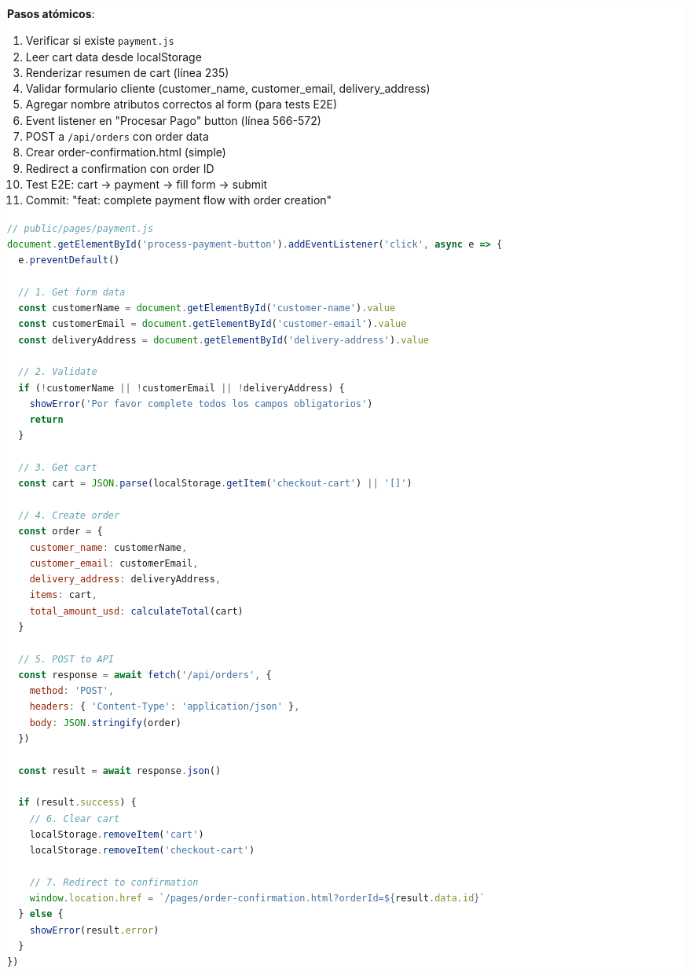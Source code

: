**Pasos atómicos**:

1. Verificar si existe `payment.js`
2. Leer cart data desde localStorage
3. Renderizar resumen de cart (línea 235)
4. Validar formulario cliente (customer_name, customer_email, delivery_address)
5. Agregar nombre atributos correctos al form (para tests E2E)
6. Event listener en "Procesar Pago" button (línea 566-572)
7. POST a `/api/orders` con order data
8. Crear order-confirmation.html (simple)
9. Redirect a confirmation con order ID
10. Test E2E: cart → payment → fill form → submit
11. Commit: "feat: complete payment flow with order creation"

```javascript
// public/pages/payment.js
document.getElementById('process-payment-button').addEventListener('click', async e => {
  e.preventDefault()

  // 1. Get form data
  const customerName = document.getElementById('customer-name').value
  const customerEmail = document.getElementById('customer-email').value
  const deliveryAddress = document.getElementById('delivery-address').value

  // 2. Validate
  if (!customerName || !customerEmail || !deliveryAddress) {
    showError('Por favor complete todos los campos obligatorios')
    return
  }

  // 3. Get cart
  const cart = JSON.parse(localStorage.getItem('checkout-cart') || '[]')

  // 4. Create order
  const order = {
    customer_name: customerName,
    customer_email: customerEmail,
    delivery_address: deliveryAddress,
    items: cart,
    total_amount_usd: calculateTotal(cart)
  }

  // 5. POST to API
  const response = await fetch('/api/orders', {
    method: 'POST',
    headers: { 'Content-Type': 'application/json' },
    body: JSON.stringify(order)
  })

  const result = await response.json()

  if (result.success) {
    // 6. Clear cart
    localStorage.removeItem('cart')
    localStorage.removeItem('checkout-cart')

    // 7. Redirect to confirmation
    window.location.href = `/pages/order-confirmation.html?orderId=${result.data.id}`
  } else {
    showError(result.error)
  }
})
```
